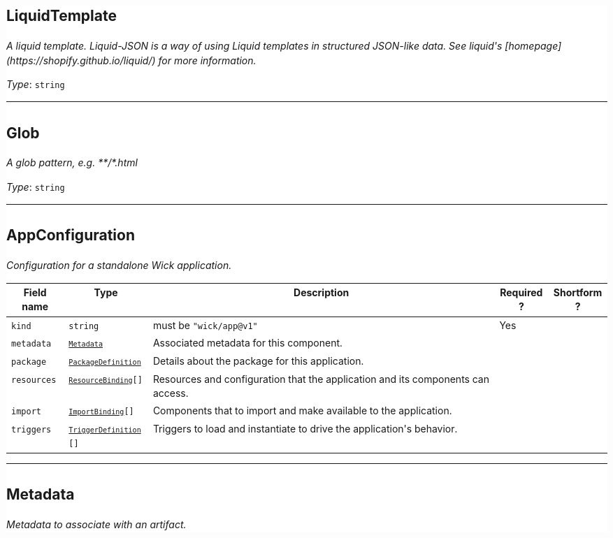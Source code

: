 ## LiquidTemplate

  <p>
    <div style="font-style:italic">A liquid template. Liquid-JSON is a way of using Liquid templates in structured JSON-like data. See liquid's [homepage](https://shopify.github.io/liquid/) for more information.</div>
  </p>



*Type*: `string`

--------

## Glob

  <p>
    <div style="font-style:italic">A glob pattern, e.g. **/*.html</div>
  </p>



*Type*: `string`

--------

## AppConfiguration

  <p>
    <div style="font-style:italic">Configuration for a standalone Wick application.</div>
  </p>



| Field name | Type | Description | Required? | Shortform? |
|------------|------|-------------|-----------|------------|
| `kind` | `string` | must be `"wick/app@v1"` | Yes | || `name` | <code>`string`</code> |The application's name.|||
| `metadata` | <code>[`Metadata`](#metadata)</code> |Associated metadata for this component.|||
| `package` | <code>[`PackageDefinition`](#packagedefinition)</code> |Details about the package for this application.|||
| `resources` | <code>[`ResourceBinding`](#resourcebinding)[]</code> |Resources and configuration that the application and its components can access.|||
| `import` | <code>[`ImportBinding`](#importbinding)[]</code> |Components that to import and make available to the application.|||
| `triggers` | <code>[`TriggerDefinition`](#triggerdefinition)[]</code> |Triggers to load and instantiate to drive the application's behavior.|||



--------

## Metadata

  <p>
    <div style="font-style:italic">Metadata to associate with an artifact.</div>
  </p>
